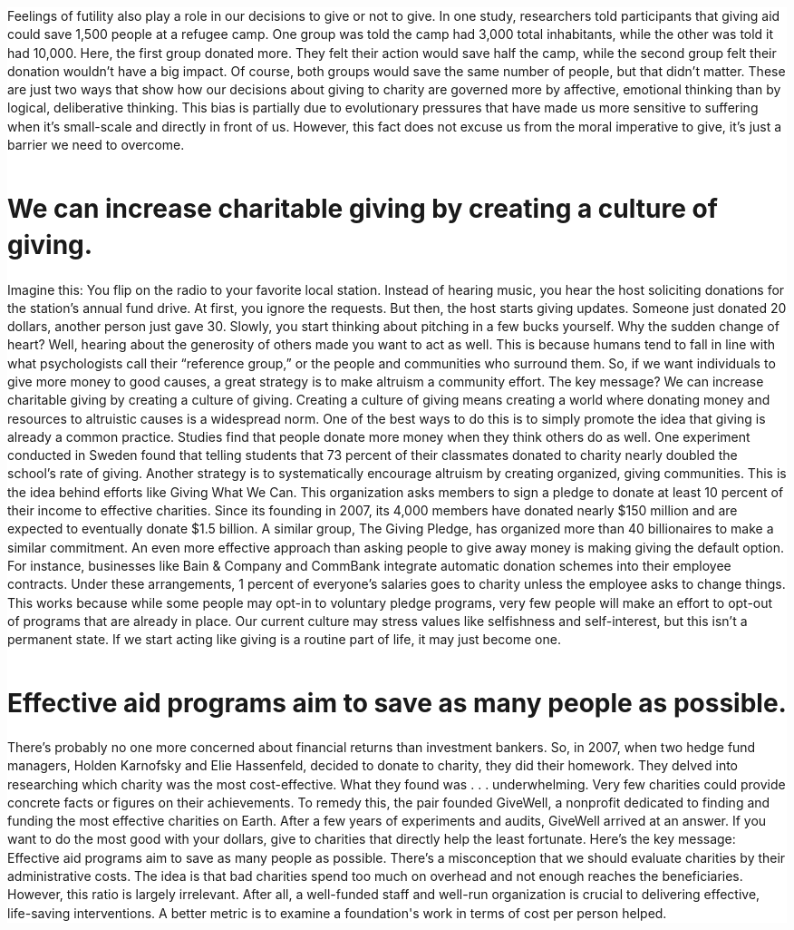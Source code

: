 Feelings of futility also play a role in our decisions to give or not to give. In one study, researchers told participants that giving aid could save 1,500 people at a refugee camp. One group was told the camp had 3,000 total inhabitants, while the other was told it had 10,000. Here, the first group donated more. They felt their action would save half the camp, while the second group felt their donation wouldn’t have a big impact. Of course, both groups would save the same number of people, but that didn’t matter.
These are just two ways that show how our decisions about giving to charity are governed more by affective, emotional thinking than by logical, deliberative thinking. This bias is partially due to evolutionary pressures that have made us more sensitive to suffering when it’s small-scale and directly in front of us. However, this fact does not excuse us from the moral imperative to give, it’s just a barrier we need to overcome.

# We can increase charitable giving by creating a culture of giving.
Imagine this: You flip on the radio to your favorite local station. Instead of hearing music, you hear the host soliciting donations for the station’s annual fund drive. At first, you ignore the requests. But then, the host starts giving updates. Someone just donated 20 dollars, another person just gave 30. Slowly, you start thinking about pitching in a few bucks yourself.
Why the sudden change of heart? Well, hearing about the generosity of others made you want to act as well. This is because humans tend to fall in line with what psychologists call their “reference group,” or the people and communities who surround them.
So, if we want individuals to give more money to good causes, a great strategy is to make altruism a community effort.
The key message? We can increase charitable giving by creating a culture of giving.
Creating a culture of giving means creating a world where donating money and resources to altruistic causes is a widespread norm. One of the best ways to do this is to simply promote the idea that giving is already a common practice. Studies find that people donate more money when they think others do as well. One experiment conducted in Sweden found that telling students that 73 percent of their classmates donated to charity nearly doubled the school’s rate of giving.
Another strategy is to systematically encourage altruism by creating organized, giving communities. This is the idea behind efforts like Giving What We Can. This organization asks members to sign a pledge to donate at least 10 percent of their income to effective charities. Since its founding in 2007, its 4,000 members have donated nearly $150 million and are expected to eventually donate $1.5 billion. A similar group, The Giving Pledge, has organized more than 40 billionaires to make a similar commitment.
An even more effective approach than asking people to give away money is making giving the default option. For instance, businesses like Bain & Company and CommBank integrate automatic donation schemes into their employee contracts. Under these arrangements, 1 percent of everyone’s salaries goes to charity unless the employee asks to change things. This works because while some people may opt-in to voluntary pledge programs, very few people will make an effort to opt-out of programs that are already in place.
Our current culture may stress values like selfishness and self-interest, but this isn’t a permanent state. If we start acting like giving is a routine part of life, it may just become one.

# Effective aid programs aim to save as many people as possible.
There’s probably no one more concerned about financial returns than investment bankers. So, in 2007, when two hedge fund managers, Holden Karnofsky and Elie Hassenfeld, decided to donate to charity, they did their homework. They delved into researching which charity was the most cost-effective.
What they found was . . . underwhelming. Very few charities could provide concrete facts or figures on their achievements. To remedy this, the pair founded GiveWell, a nonprofit dedicated to finding and funding the most effective charities on Earth.
After a few years of experiments and audits, GiveWell arrived at an answer. If you want to do the most good with your dollars, give to charities that directly help the least fortunate.
Here’s the key message: Effective aid programs aim to save as many people as possible.
There’s a misconception that we should evaluate charities by their administrative costs. The idea is that bad charities spend too much on overhead and not enough reaches the beneficiaries. However, this ratio is largely irrelevant. After all, a well-funded staff and well-run organization is crucial to delivering effective, life-saving interventions. A better metric is to examine a foundation's work in terms of cost per person helped. 